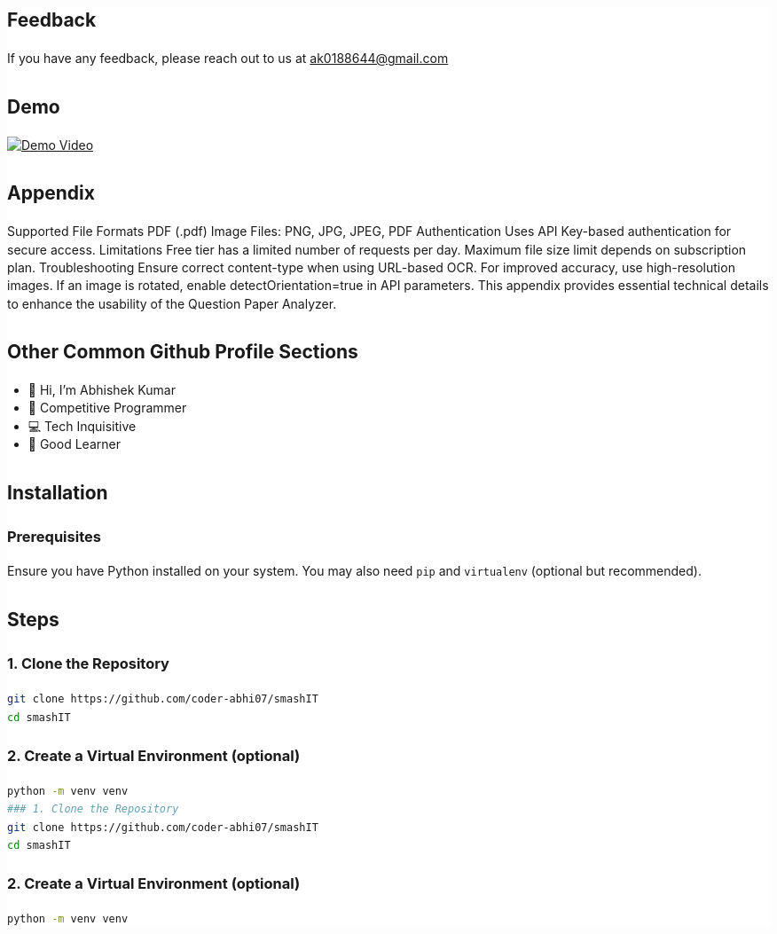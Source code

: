 
## Feedback

If you have any feedback, please reach out to us at ak0188644@gmail.com


## Demo

[![Demo Video](https://img.youtube.com/vi/DDds_Mai3zo/maxresdefault.jpg)](https://youtu.be/DDds_Mai3zo)

## Appendix

Supported File Formats
PDF (.pdf)
Image Files: PNG, JPG, JPEG, PDF
Authentication
Uses API Key-based authentication for secure access.
Limitations
Free tier has a limited number of requests per day.
Maximum file size limit depends on subscription plan.
Troubleshooting
Ensure correct content-type when using URL-based OCR.
For improved accuracy, use high-resolution images.
If an image is rotated, enable detectOrientation=true in API parameters.
This appendix provides essential technical details to enhance the usability of the Question Paper Analyzer.
## Other Common Github Profile Sections
- 👋 Hi, I’m Abhishek Kumar
- 👀 Competitive Programmer
-  💻 Tech Inquisitive
- 👋 Good Learner

## Installation


### Prerequisites  
Ensure you have Python installed on your system. You may also need `pip` and `virtualenv` (optional but recommended).  

## Steps  

### 1. Clone the Repository  
```bash
git clone https://github.com/coder-abhi07/smashIT
cd smashIT
```
### 2. Create a Virtual Environment (optional)
```bash
python -m venv venv
### 1. Clone the Repository  
git clone https://github.com/coder-abhi07/smashIT
cd smashIT
```
### 2. Create a Virtual Environment (optional)
```bash
python -m venv venv
```
